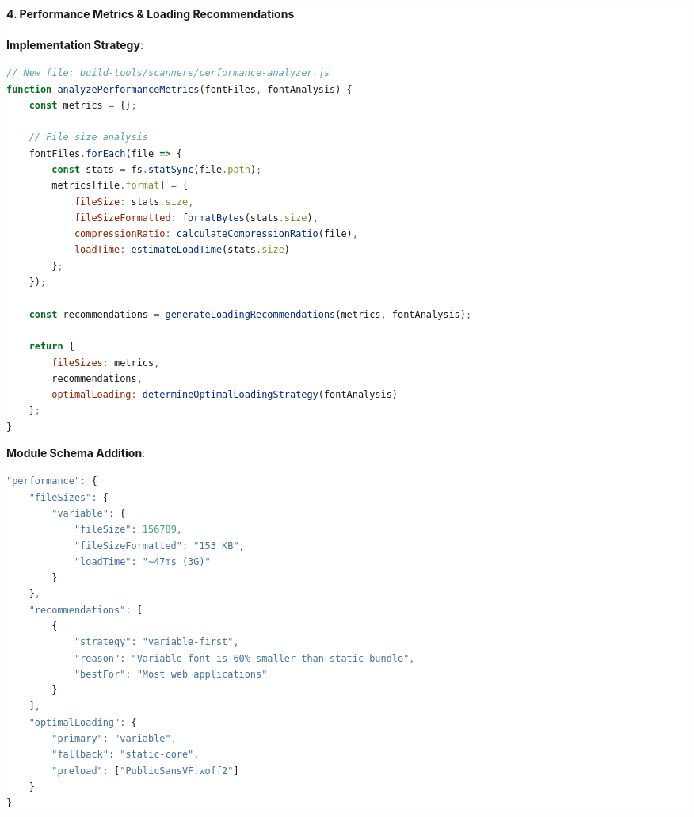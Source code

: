 #### **4. Performance Metrics & Loading Recommendations**
**Implementation Strategy**:
```javascript
// New file: build-tools/scanners/performance-analyzer.js
function analyzePerformanceMetrics(fontFiles, fontAnalysis) {
    const metrics = {};
    
    // File size analysis
    fontFiles.forEach(file => {
        const stats = fs.statSync(file.path);
        metrics[file.format] = {
            fileSize: stats.size,
            fileSizeFormatted: formatBytes(stats.size),
            compressionRatio: calculateCompressionRatio(file),
            loadTime: estimateLoadTime(stats.size)
        };
    });
    
    const recommendations = generateLoadingRecommendations(metrics, fontAnalysis);
    
    return {
        fileSizes: metrics,
        recommendations,
        optimalLoading: determineOptimalLoadingStrategy(fontAnalysis)
    };
}
```

**Module Schema Addition**:
```javascript
"performance": {
    "fileSizes": {
        "variable": {
            "fileSize": 156789,
            "fileSizeFormatted": "153 KB",
            "loadTime": "~47ms (3G)"
        }
    },
    "recommendations": [
        {
            "strategy": "variable-first",
            "reason": "Variable font is 60% smaller than static bundle",
            "bestFor": "Most web applications"
        }
    ],
    "optimalLoading": {
        "primary": "variable",
        "fallback": "static-core",
        "preload": ["PublicSansVF.woff2"]
    }
}
```
